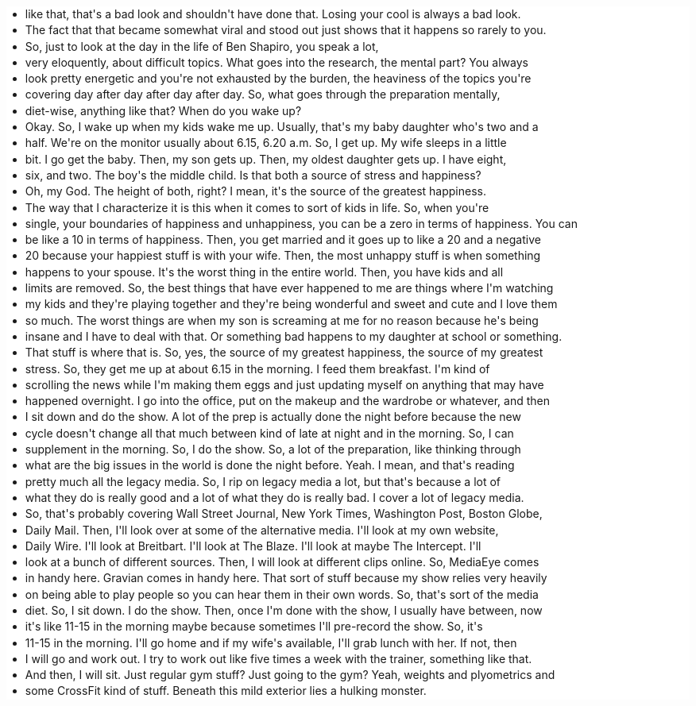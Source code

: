 *  like that, that's a bad look and shouldn't have done that. Losing your cool is always a bad look.
*  The fact that that became somewhat viral and stood out just shows that it happens so rarely to you.
*  So, just to look at the day in the life of Ben Shapiro, you speak a lot,
*  very eloquently, about difficult topics. What goes into the research, the mental part? You always
*  look pretty energetic and you're not exhausted by the burden, the heaviness of the topics you're
*  covering day after day after day after day. So, what goes through the preparation mentally,
*  diet-wise, anything like that? When do you wake up?
*  Okay. So, I wake up when my kids wake me up. Usually, that's my baby daughter who's two and a
*  half. We're on the monitor usually about 6.15, 6.20 a.m. So, I get up. My wife sleeps in a little
*  bit. I go get the baby. Then, my son gets up. Then, my oldest daughter gets up. I have eight,
*  six, and two. The boy's the middle child. Is that both a source of stress and happiness?
*  Oh, my God. The height of both, right? I mean, it's the source of the greatest happiness.
*  The way that I characterize it is this when it comes to sort of kids in life. So, when you're
*  single, your boundaries of happiness and unhappiness, you can be a zero in terms of happiness. You can
*  be like a 10 in terms of happiness. Then, you get married and it goes up to like a 20 and a negative
*  20 because your happiest stuff is with your wife. Then, the most unhappy stuff is when something
*  happens to your spouse. It's the worst thing in the entire world. Then, you have kids and all
*  limits are removed. So, the best things that have ever happened to me are things where I'm watching
*  my kids and they're playing together and they're being wonderful and sweet and cute and I love them
*  so much. The worst things are when my son is screaming at me for no reason because he's being
*  insane and I have to deal with that. Or something bad happens to my daughter at school or something.
*  That stuff is where that is. So, yes, the source of my greatest happiness, the source of my greatest
*  stress. So, they get me up at about 6.15 in the morning. I feed them breakfast. I'm kind of
*  scrolling the news while I'm making them eggs and just updating myself on anything that may have
*  happened overnight. I go into the office, put on the makeup and the wardrobe or whatever, and then
*  I sit down and do the show. A lot of the prep is actually done the night before because the new
*  cycle doesn't change all that much between kind of late at night and in the morning. So, I can
*  supplement in the morning. So, I do the show. So, a lot of the preparation, like thinking through
*  what are the big issues in the world is done the night before. Yeah. I mean, and that's reading
*  pretty much all the legacy media. So, I rip on legacy media a lot, but that's because a lot of
*  what they do is really good and a lot of what they do is really bad. I cover a lot of legacy media.
*  So, that's probably covering Wall Street Journal, New York Times, Washington Post, Boston Globe,
*  Daily Mail. Then, I'll look over at some of the alternative media. I'll look at my own website,
*  Daily Wire. I'll look at Breitbart. I'll look at The Blaze. I'll look at maybe The Intercept. I'll
*  look at a bunch of different sources. Then, I will look at different clips online. So, MediaEye comes
*  in handy here. Gravian comes in handy here. That sort of stuff because my show relies very heavily
*  on being able to play people so you can hear them in their own words. So, that's sort of the media
*  diet. So, I sit down. I do the show. Then, once I'm done with the show, I usually have between, now
*  it's like 11-15 in the morning maybe because sometimes I'll pre-record the show. So, it's
*  11-15 in the morning. I'll go home and if my wife's available, I'll grab lunch with her. If not, then
*  I will go and work out. I try to work out like five times a week with the trainer, something like that.
*  And then, I will sit. Just regular gym stuff? Just going to the gym? Yeah, weights and plyometrics and
*  some CrossFit kind of stuff. Beneath this mild exterior lies a hulking monster.